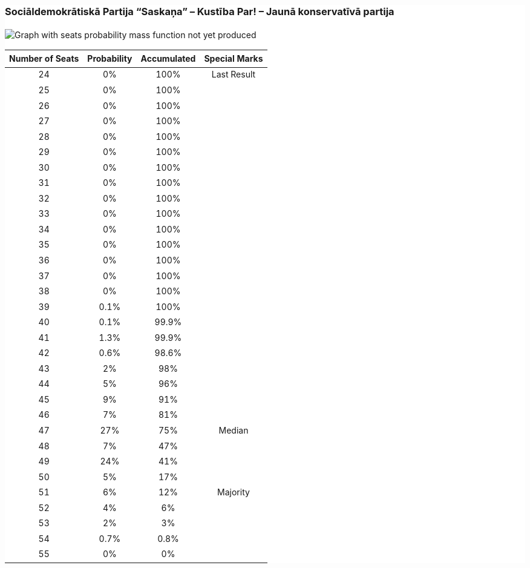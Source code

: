 ### Sociāldemokrātiskā Partija “Saskaņa” – Kustība Par! – Jaunā konservatīvā partija

![Graph with seats probability mass function not yet produced](2018-07-23-FACTUM-coalitions-seats-pmf-sdps–par–jkp.png "Seats Probability Mass Function")

| Number of Seats | Probability | Accumulated | Special Marks |
|:---------------:|:-----------:|:-----------:|:-------------:|
| 24 | 0% | 100% | Last Result |
| 25 | 0% | 100% |  |
| 26 | 0% | 100% |  |
| 27 | 0% | 100% |  |
| 28 | 0% | 100% |  |
| 29 | 0% | 100% |  |
| 30 | 0% | 100% |  |
| 31 | 0% | 100% |  |
| 32 | 0% | 100% |  |
| 33 | 0% | 100% |  |
| 34 | 0% | 100% |  |
| 35 | 0% | 100% |  |
| 36 | 0% | 100% |  |
| 37 | 0% | 100% |  |
| 38 | 0% | 100% |  |
| 39 | 0.1% | 100% |  |
| 40 | 0.1% | 99.9% |  |
| 41 | 1.3% | 99.9% |  |
| 42 | 0.6% | 98.6% |  |
| 43 | 2% | 98% |  |
| 44 | 5% | 96% |  |
| 45 | 9% | 91% |  |
| 46 | 7% | 81% |  |
| 47 | 27% | 75% | Median |
| 48 | 7% | 47% |  |
| 49 | 24% | 41% |  |
| 50 | 5% | 17% |  |
| 51 | 6% | 12% | Majority |
| 52 | 4% | 6% |  |
| 53 | 2% | 3% |  |
| 54 | 0.7% | 0.8% |  |
| 55 | 0% | 0% |  |
